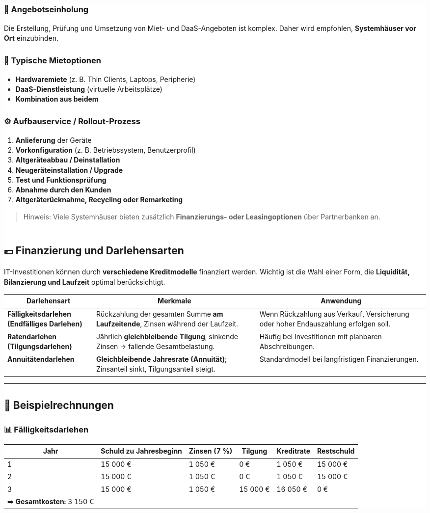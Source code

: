### 🧾 Angebotseinholung

Die Erstellung, Prüfung und Umsetzung von Miet- und DaaS-Angeboten ist komplex.
Daher wird empfohlen, **Systemhäuser vor Ort** einzubinden.

### 🔧 Typische Mietoptionen

* **Hardwaremiete** (z. B. Thin Clients, Laptops, Peripherie)
* **DaaS-Dienstleistung** (virtuelle Arbeitsplätze)
* **Kombination aus beidem**

### ⚙️ Aufbauservice / Rollout-Prozess

1. **Anlieferung** der Geräte
2. **Vorkonfiguration** (z. B. Betriebssystem, Benutzerprofil)
3. **Altgeräteabbau / Deinstallation**
4. **Neugeräteinstallation / Upgrade**
5. **Test und Funktionsprüfung**
6. **Abnahme durch den Kunden**
7. **Altgeräterücknahme, Recycling oder Remarketing**

> Hinweis: Viele Systemhäuser bieten zusätzlich **Finanzierungs- oder Leasingoptionen** über Partnerbanken an.

---

## 💶 Finanzierung und Darlehensarten

IT-Investitionen können durch **verschiedene Kreditmodelle** finanziert werden.
Wichtig ist die Wahl einer Form, die **Liquidität, Bilanzierung und Laufzeit** optimal berücksichtigt.

| Darlehensart                                   | Merkmale                                                                            | Anwendung                                                                          |
| ---------------------------------------------- | ----------------------------------------------------------------------------------- | ---------------------------------------------------------------------------------- |
| **Fälligkeitsdarlehen (Endfälliges Darlehen)** | Rückzahlung der gesamten Summe **am Laufzeitende**, Zinsen während der Laufzeit.    | Wenn Rückzahlung aus Verkauf, Versicherung oder hoher Endauszahlung erfolgen soll. |
| **Ratendarlehen (Tilgungsdarlehen)**           | Jährlich **gleichbleibende Tilgung**, sinkende Zinsen → fallende Gesamtbelastung.   | Häufig bei Investitionen mit planbaren Abschreibungen.                             |
| **Annuitätendarlehen**                         | **Gleichbleibende Jahresrate (Annuität)**; Zinsanteil sinkt, Tilgungsanteil steigt. | Standardmodell bei langfristigen Finanzierungen.                                   |

---

## 🧾 Beispielrechnungen

### 📊 Fälligkeitsdarlehen

| Jahr                         | Schuld zu Jahresbeginn | Zinsen (7 %) | Tilgung  | Kreditrate | Restschuld |
| ---------------------------- | ---------------------- | ------------ | -------- | ---------- | ---------- |
| 1                            | 15 000 €               | 1 050 €      | 0 €      | 1 050 €    | 15 000 €   |
| 2                            | 15 000 €               | 1 050 €      | 0 €      | 1 050 €    | 15 000 €   |
| 3                            | 15 000 €               | 1 050 €      | 15 000 € | 16 050 €   | 0 €        |
| ➡️ **Gesamtkosten:** 3 150 € |                        |              |          |            |            |
